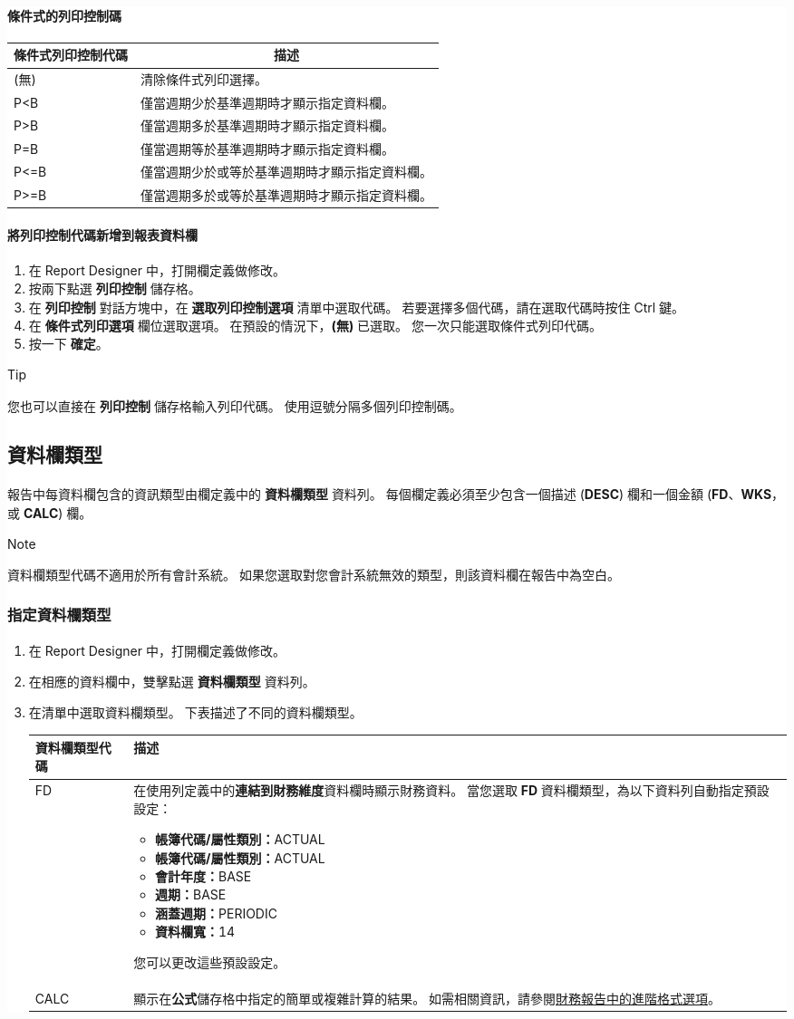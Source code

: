 #### <a name="conditional-print-control-codes"></a>條件式的列印控制碼

| 條件式列印控制代碼 | 描述                                                                             |
|--------------------------------|-----------------------------------------------------------------------------------------|
| (無)                         | 清除條件式列印選擇。                                                  |
| P&lt;B                         | 僅當週期少於基準週期時才顯示指定資料欄。             |
| P&gt;B                         | 僅當週期多於基準週期時才顯示指定資料欄。             |
| P=B                            | 僅當週期等於基準週期時才顯示指定資料欄。              |
| P&lt;=B                        | 僅當週期少於或等於基準週期時才顯示指定資料欄。 |
| P&gt;=B                        | 僅當週期多於或等於基準週期時才顯示指定資料欄。 |

#### <a name="add-print-control-codes-to-a-report-column"></a>將列印控制代碼新增到報表資料欄

1. 在 Report Designer 中，打開欄定義做修改。
2. 按兩下點選 **列印控制** 儲存格。
3. 在 **列印控制** 對話方塊中，在 **選取列印控制選項** 清單中選取代碼。 若要選擇多個代碼，請在選取代碼時按住 Ctrl 鍵。
4. 在 **條件式列印選項** 欄位選取選項。 在預設的情況下，**(無)** 已選取。 您一次只能選取條件式列印代碼。
5. 按一下 **確定**。

> [!TIP]
> 您也可以直接在 **列印控制** 儲存格輸入列印代碼。 使用逗號分隔多個列印控制碼。

## <a name="column-types"></a>資料欄類型
報告中每資料欄包含的資訊類型由欄定義中的 **資料欄類型** 資料列。 每個欄定義必須至少包含一個描述 (**DESC**) 欄和一個金額 (**FD**、**WKS**，或 **CALC**) 欄。

> [!NOTE]
> 資料欄類型代碼不適用於所有會計系統。 如果您選取對您會計系統無效的類型，則該資料欄在報告中為空白。

### <a name="specify-a-column-type"></a>指定資料欄類型

1. 在 Report Designer 中，打開欄定義做修改。
2. 在相應的資料欄中，雙擊點選 **資料欄類型** 資料列。
3. 在清單中選取資料欄類型。 下表描述了不同的資料欄類型。

    <table>
    <thead>
    <tr>
    <th>資料欄類型代碼</th>
    <th>描述</th>
    </tr>
    </thead>
    <tbody>
    <tr>
    <td>FD</td>
    <td>在使用列定義中的<strong>連結到財務維度</strong>資料欄時顯示財務資料。 當您選取 <strong>FD</strong> 資料欄類型，為以下資料列自動指定預設設定： <ul>
    <li><strong>帳簿代碼/屬性類別：</strong>ACTUAL</li>
    <li><strong>帳簿代碼/屬性類別：</strong>ACTUAL</li>
    <li><strong>會計年度：</strong>BASE</li>
    <li><strong>週期：</strong>BASE</li>
    <li><strong>涵蓋週期：</strong>PERIODIC</li>
    <li><strong>資料欄寬：</strong>14</li>
    </ul>
您可以更改這些預設設定。</td>
    </tr>
    <tr>
    <td>CALC</td>
    <td>顯示在<strong>公式</strong>儲存格中指定的簡單或複雜計算的結果。 如需相關資訊，請參閱<a href="advanced-formatting-options-financial-reporting.md">財務報告中的進階格式選項</a>。</td>